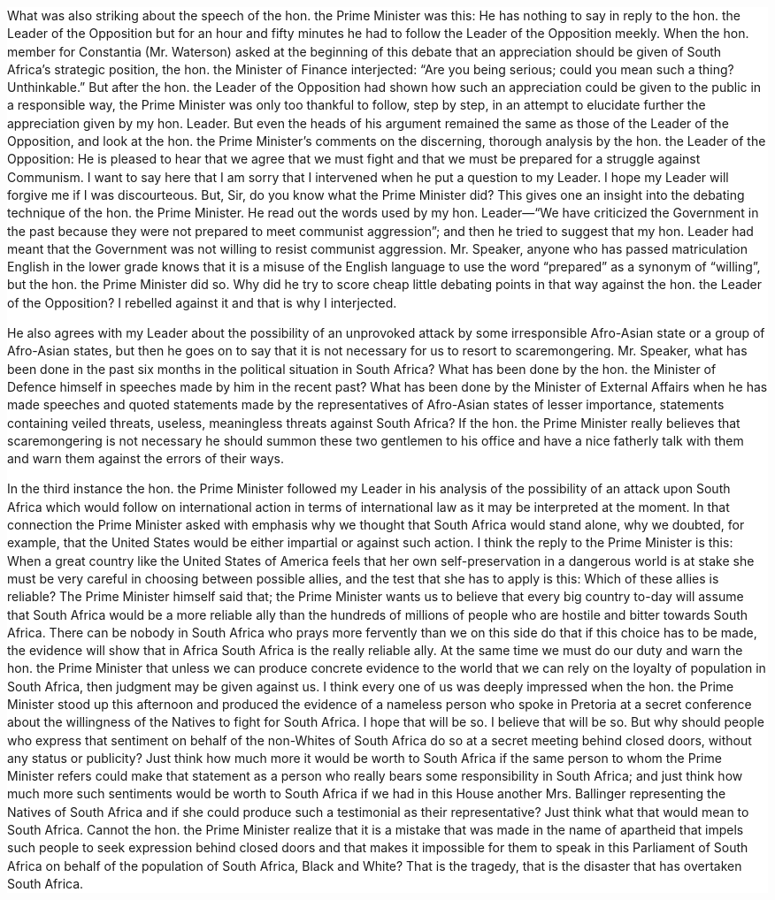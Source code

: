 <p>What was also striking about the speech of the hon. the Prime Minister was this: He has nothing to say in reply to the hon. the Leader of the Opposition but for an hour and fifty minutes he had to follow the Leader of the Opposition meekly. When the hon. member for Constantia (Mr. Waterson) asked at the beginning of this debate that an appreciation should be given of South Africa&#x2019;s strategic position, the hon. the Minister of Finance interjected: &#x201C;Are you being serious; could you mean such a thing? Unthinkable.&#x201D; But after the hon. the Leader of the Opposition had shown how such an appreciation could be given to the public in a responsible way, the Prime Minister was only too thankful to follow, step by step, in an attempt to elucidate further the appreciation given by my hon. Leader. But even the heads of his argument remained the same as those of the Leader of the Opposition, and look at the hon. the Prime Minister&#x2019;s comments on the discerning, thorough analysis by the hon. the Leader of the Opposition: He is pleased to hear that we agree that we must fight and that we must be prepared for a struggle against Communism. I want to say here that I am sorry that I intervened when he put a question to my Leader. I hope my Leader will forgive me if I was discourteous. But, Sir, do you know what the Prime Minister did? This gives one an insight into the debating technique of the hon. the Prime Minister. He read out the words used by my hon. Leader&#x2014;&#x201C;We have criticized the Government in the past because <span class="col_3473-3474" refersTo="page_0363"/>they were not prepared to meet communist aggression&#x201D;; and then he tried to suggest that my hon. Leader had meant that the Government was not willing to resist communist aggression. Mr. Speaker, anyone who has passed matriculation English in the lower grade knows that it is a misuse of the English language to use the word &#x201C;prepared&#x201D; as a synonym of &#x201C;willing&#x201D;, but the hon. the Prime Minister did so. Why did he try to score cheap little debating points in that way against the hon. the Leader of the Opposition? I rebelled against it and that is why I interjected.</p>

<p>He also agrees with my Leader about the possibility of an unprovoked attack by some irresponsible Afro-Asian state or a group of Afro-Asian states, but then he goes on to say that it is not necessary for us to resort to scaremongering. Mr. Speaker, what has been done in the past six months in the political situation in South Africa? What has been done by the hon. the Minister of Defence himself in speeches made by him in the recent past? What has been done by the Minister of External Affairs when he has made speeches and quoted statements made by the representatives of Afro-Asian states of lesser importance, statements containing veiled threats, useless, meaningless threats against South Africa? If the hon. the Prime Minister really believes that scaremongering is not necessary he should summon these two gentlemen to his office and have a nice fatherly talk with them and warn them against the errors of their ways.</p>

<p>In the third instance the hon. the Prime Minister followed my Leader in his analysis of the possibility of an attack upon South Africa which would follow on international action in terms of international law as it may be interpreted at the moment. In that connection the Prime Minister asked with emphasis why we thought that South Africa would stand alone, why we doubted, for example, that the United States would be either impartial or against such action. I think the reply to the Prime Minister is this: When a great country like the United States of America feels that her own self-preservation in a dangerous world is at stake she must be very careful in choosing between possible allies, and the test that she has to apply is this: Which of these allies is reliable? The Prime Minister himself said that; the Prime Minister wants us to believe that every big country to-day will assume that South Africa would be a more reliable ally than the hundreds of millions of people who are hostile and bitter towards South Africa. There can be nobody in South Africa who prays more fervently than we on this side do that if this choice has to be made, the evidence will show that in Africa South Africa is the really reliable ally. At the same time we must do our duty and warn the hon. the Prime Minister that unless we can produce concrete evidence to the world that we can rely on the loyalty of population in South Africa, then judgment may be given against us. I think every one of us was deeply impressed when the hon. the Prime Minister stood up this afternoon and produced the evidence of a nameless person who spoke in Pretoria at a secret conference about the willingness of the Natives to fight for South Africa. I hope that will be so. I believe that will be so. But why should people who express that sentiment on behalf of the non-Whites of South Africa do so at a secret meeting behind closed doors, without any status or publicity? Just think how much more it would be worth to South Africa if the same person to whom the Prime Minister refers could make that statement as a person who really bears some responsibility in South Africa; and just think how much more such sentiments would be worth to South Africa if we had in this House another Mrs. Ballinger representing the Natives of South Africa and if she could produce such a testimonial as their representative? Just think what that would mean to South Africa. Cannot the hon. the Prime Minister realize that it is a mistake that was made in the name of apartheid that impels such people to seek expression behind closed doors and that makes it impossible for them to speak in this Parliament of South Africa on behalf of the population of South Africa, Black and White? That is the tragedy, that is the disaster that has overtaken South Africa.</p>
